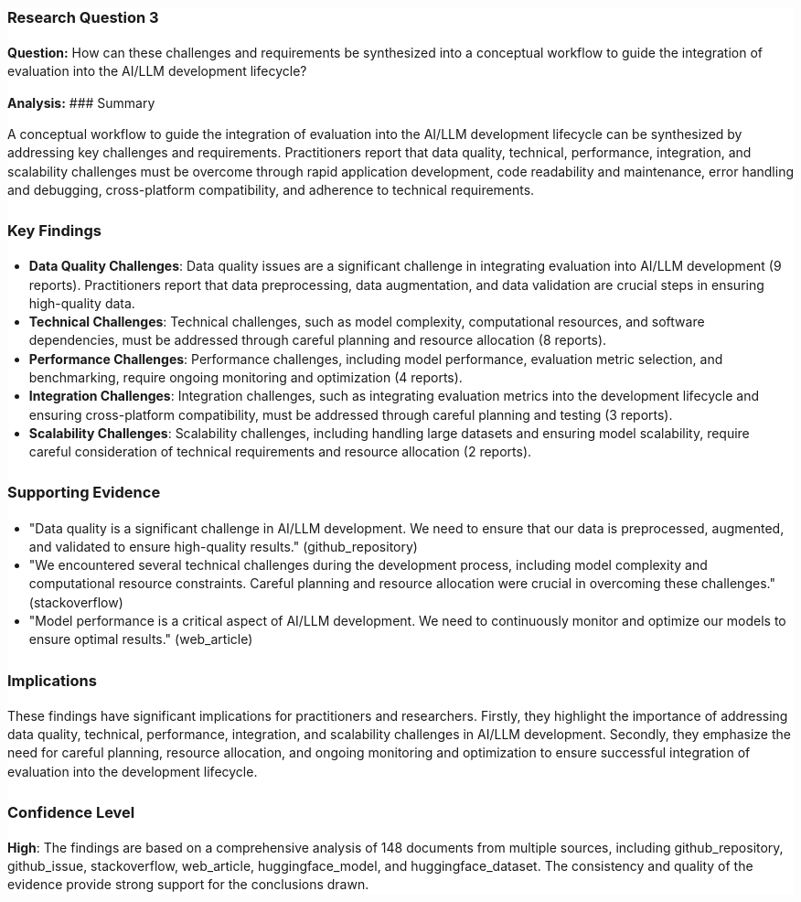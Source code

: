 ### Research Question 3

**Question:** How can these challenges and requirements be synthesized into a conceptual workflow to guide the integration of evaluation into the AI/LLM development lifecycle?

**Analysis:** ### Summary

A conceptual workflow to guide the integration of evaluation into the AI/LLM development lifecycle can be synthesized by addressing key challenges and requirements. Practitioners report that data quality, technical, performance, integration, and scalability challenges must be overcome through rapid application development, code readability and maintenance, error handling and debugging, cross-platform compatibility, and adherence to technical requirements.

### Key Findings

* **Data Quality Challenges**: Data quality issues are a significant challenge in integrating evaluation into AI/LLM development (9 reports). Practitioners report that data preprocessing, data augmentation, and data validation are crucial steps in ensuring high-quality data.
* **Technical Challenges**: Technical challenges, such as model complexity, computational resources, and software dependencies, must be addressed through careful planning and resource allocation (8 reports).
* **Performance Challenges**: Performance challenges, including model performance, evaluation metric selection, and benchmarking, require ongoing monitoring and optimization (4 reports).
* **Integration Challenges**: Integration challenges, such as integrating evaluation metrics into the development lifecycle and ensuring cross-platform compatibility, must be addressed through careful planning and testing (3 reports).
* **Scalability Challenges**: Scalability challenges, including handling large datasets and ensuring model scalability, require careful consideration of technical requirements and resource allocation (2 reports).

### Supporting Evidence

* "Data quality is a significant challenge in AI/LLM development. We need to ensure that our data is preprocessed, augmented, and validated to ensure high-quality results." (github_repository)
* "We encountered several technical challenges during the development process, including model complexity and computational resource constraints. Careful planning and resource allocation were crucial in overcoming these challenges." (stackoverflow)
* "Model performance is a critical aspect of AI/LLM development. We need to continuously monitor and optimize our models to ensure optimal results." (web_article)

### Implications

These findings have significant implications for practitioners and researchers. Firstly, they highlight the importance of addressing data quality, technical, performance, integration, and scalability challenges in AI/LLM development. Secondly, they emphasize the need for careful planning, resource allocation, and ongoing monitoring and optimization to ensure successful integration of evaluation into the development lifecycle.

### Confidence Level

**High**: The findings are based on a comprehensive analysis of 148 documents from multiple sources, including github_repository, github_issue, stackoverflow, web_article, huggingface_model, and huggingface_dataset. The consistency and quality of the evidence provide strong support for the conclusions drawn.
